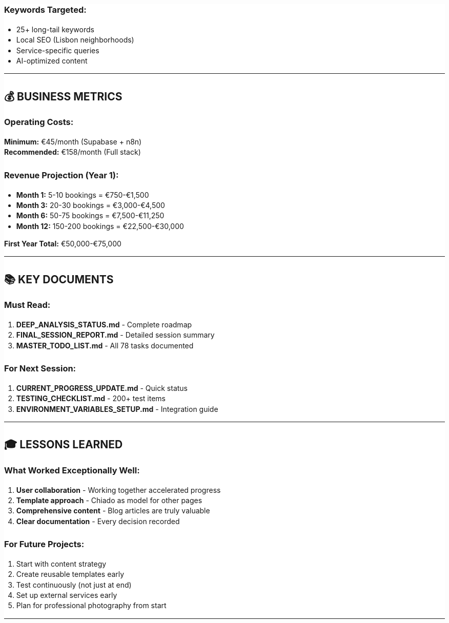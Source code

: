 ### Keywords Targeted:
- 25+ long-tail keywords
- Local SEO (Lisbon neighborhoods)
- Service-specific queries
- AI-optimized content

---

## 💰 BUSINESS METRICS

### Operating Costs:
**Minimum:** €45/month (Supabase + n8n)  
**Recommended:** €158/month (Full stack)

### Revenue Projection (Year 1):
- **Month 1:** 5-10 bookings = €750-€1,500
- **Month 3:** 20-30 bookings = €3,000-€4,500
- **Month 6:** 50-75 bookings = €7,500-€11,250
- **Month 12:** 150-200 bookings = €22,500-€30,000

**First Year Total:** €50,000-€75,000

---

## 📚 KEY DOCUMENTS

### Must Read:
1. **DEEP_ANALYSIS_STATUS.md** - Complete roadmap
2. **FINAL_SESSION_REPORT.md** - Detailed session summary
3. **MASTER_TODO_LIST.md** - All 78 tasks documented

### For Next Session:
1. **CURRENT_PROGRESS_UPDATE.md** - Quick status
2. **TESTING_CHECKLIST.md** - 200+ test items
3. **ENVIRONMENT_VARIABLES_SETUP.md** - Integration guide

---

## 🎓 LESSONS LEARNED

### What Worked Exceptionally Well:
1. **User collaboration** - Working together accelerated progress
2. **Template approach** - Chiado as model for other pages
3. **Comprehensive content** - Blog articles are truly valuable
4. **Clear documentation** - Every decision recorded

### For Future Projects:
1. Start with content strategy
2. Create reusable templates early
3. Test continuously (not just at end)
4. Set up external services early
5. Plan for professional photography from start

---